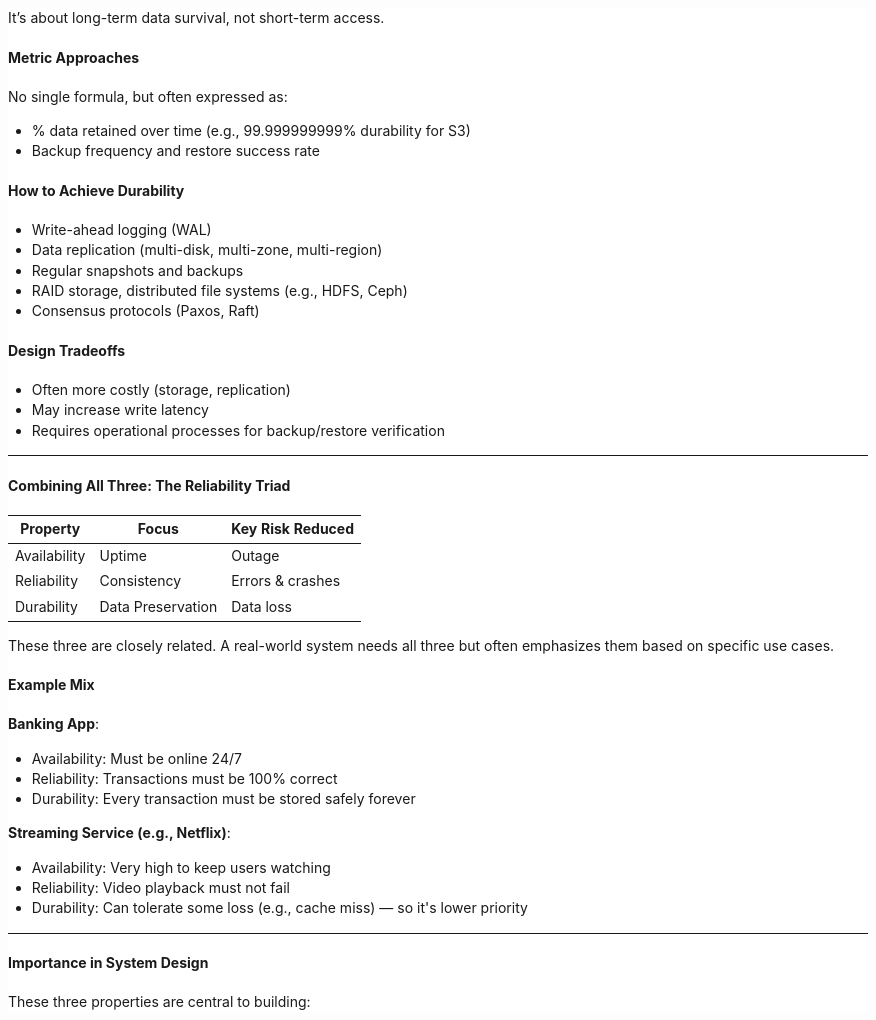 It’s about long-term data survival, not short-term access.

#### Metric Approaches

No single formula, but often expressed as:

- % data retained over time (e.g., 99.999999999% durability for S3)
- Backup frequency and restore success rate

#### How to Achieve Durability

- Write-ahead logging (WAL)
- Data replication (multi-disk, multi-zone, multi-region)
- Regular snapshots and backups
- RAID storage, distributed file systems (e.g., HDFS, Ceph)
- Consensus protocols (Paxos, Raft)

#### Design Tradeoffs

- Often more costly (storage, replication)
- May increase write latency
- Requires operational processes for backup/restore verification

---

#### Combining All Three: The Reliability Triad

| Property     | Focus             | Key Risk Reduced |
| ------------ | ----------------- | ---------------- |
| Availability | Uptime            | Outage           |
| Reliability  | Consistency       | Errors & crashes |
| Durability   | Data Preservation | Data loss        |

These three are closely related. A real-world system needs all three but often emphasizes them based on specific use cases.

#### Example Mix

**Banking App**:

- Availability: Must be online 24/7
- Reliability: Transactions must be 100% correct
- Durability: Every transaction must be stored safely forever

**Streaming Service (e.g., Netflix)**:

- Availability: Very high to keep users watching
- Reliability: Video playback must not fail
- Durability: Can tolerate some loss (e.g., cache miss) — so it's lower priority

---

#### Importance in System Design

These three properties are central to building:
